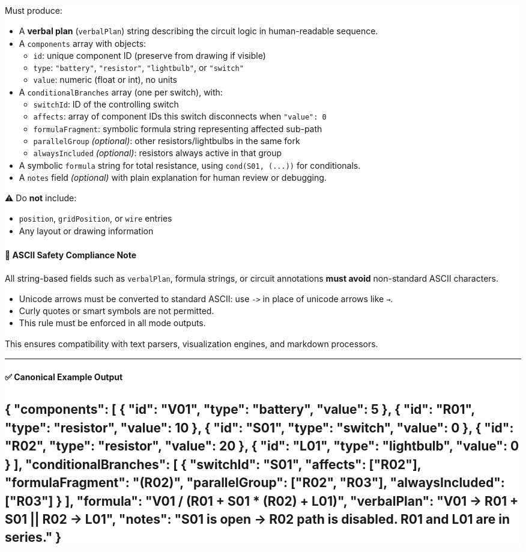 Must produce:

- A **verbal plan** (`verbalPlan`) string describing the circuit logic in human-readable sequence.
- A `components` array with objects:
  - `id`: unique component ID (preserve from drawing if visible)
  - `type`: `"battery"`, `"resistor"`, `"lightbulb"`, or `"switch"`
  - `value`: numeric (float or int), no units
- A `conditionalBranches` array (one per switch), with:
  - `switchId`: ID of the controlling switch
  - `affects`: array of component IDs this switch disconnects when `"value": 0`
  - `formulaFragment`: symbolic formula string representing affected sub-path
  - `parallelGroup` *(optional)*: other resistors/lightbulbs in the same fork
  - `alwaysIncluded` *(optional)*: resistors always active in that group
- A symbolic `formula` string for total resistance, using `cond(S01, (...))` for conditionals.
- A `notes` field *(optional)* with plain explanation for human review or debugging.

⚠️ Do **not** include:
- `position`, `gridPosition`, or `wire` entries
- Any layout or drawing information


#### 🔡 ASCII Safety Compliance Note

All string-based fields such as `verbalPlan`, formula strings, or circuit annotations **must avoid** non-standard ASCII characters.

- Unicode arrows must be converted to standard ASCII: use `->` in place of unicode arrows like `→`.
- Curly quotes or smart symbols are not permitted.
- This rule must be enforced in all mode outputs.

This ensures compatibility with text parsers, visualization engines, and markdown processors.

---

#### ✅ Canonical Example Output

{
  "components": [
    { "id": "V01", "type": "battery", "value": 5 },
    { "id": "R01", "type": "resistor", "value": 10 },
    { "id": "S01", "type": "switch", "value": 0 },
    { "id": "R02", "type": "resistor", "value": 20 },
    { "id": "L01", "type": "lightbulb", "value": 0 }
  ],
  "conditionalBranches": [
    {
      "switchId": "S01",
      "affects": ["R02"],
      "formulaFragment": "(R02)",
      "parallelGroup": ["R02", "R03"],
      "alwaysIncluded": ["R03"]
    }
  ],
  "formula": "V01 / (R01 + S01 * (R02) + L01)",
  "verbalPlan": "V01 -> R01 + S01 || R02 -> L01",
  "notes": "S01 is open -> R02 path is disabled. R01 and L01 are in series."
}
---
